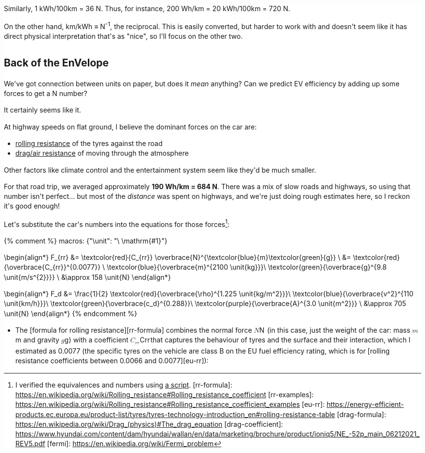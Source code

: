 Similarly, 1 kWh/100km = 36 N. Thus, for instance, 200 Wh/km = 20 kWh/100km = 720 N.

On the other hand, km/kWh ≡ N<sup>-1</sup>, the reciprocal. This is easily converted, but harder to work with and doesn't seem like it has direct physical interpretation that's as "nice", so I'll focus on the other two.


## Back of the EnVelope

We've got connection between units on paper, but does it _mean_ anything? Can we predict EV efficiency by adding up some forces to get a N number?

It certainly seems like it.

At highway speeds on flat ground, I believe the dominant forces on the car are:

- [rolling resistance][rr] of the tyres against the road
- [drag/air resistance][ar] of moving through the atmosphere

Other factors like climate control and the entertainment system seem like they'd be much smaller.

[rr]: https://en.wikipedia.org/wiki/Rolling_resistance
[ar]: https://en.wikipedia.org/wiki/Drag_(physics)

For that road trip, we averaged approximately **190 Wh/km = 684 N**. There was a mix of slow roads and highways, so using that number isn't perfect... but most of the _distance_ was spent on highways, and we're just doing rough estimates here, so I reckon it's good enough!

Let's substitute the car's numbers into the equations for those forces[^conversions]:

{% comment %}
macros: {"\\unit": "\\ \\mathrm{#1}"}

\begin{align*} F_{rr} &= \textcolor{red}{C_{rr}} \overbrace{N}^{\textcolor{blue}{m}\textcolor{green}{g}} \\ &= \textcolor{red}{\overbrace{C_{rr}}^{0.0077}} \ \textcolor{blue}{\overbrace{m}^{2100 \unit{kg}}}\  \textcolor{green}{\overbrace{g}^{9.8 \unit{m/s^{2}}}} \\ &\approx 158 \unit{N} \end{align*}

\begin{align*} F_d &= \frac{1}{2} \textcolor{red}{\overbrace{\rho}^{1.225 \unit{kg/m^2}}}\ \textcolor{blue}{\overbrace{v^2}^{110 \unit{km/h}}}\ \textcolor{green}{\overbrace{c_d}^{0.288}}\ \textcolor{purple}{\overbrace{A}^{3.0 \unit{m^2}}} \\ &\approx 705 \unit{N} \end{align*}
{% endcomment %}


- The [formula for rolling resistance][rr-formula] combines the normal force <span class="katex"><span class="katex-mathml"><math xmlns="http://www.w3.org/1998/Math/MathML"><semantics><mrow><mi>N</mi></mrow><annotation encoding="application/x-tex">N</annotation></semantics></math></span><span class="katex-html" aria-hidden="true"><span class="base"><span class="strut" style="height: 0.6833em;"></span><span style="margin-right: 0.109em;" class="mord mathnormal">N</span></span></span></span> (in this case, just the weight of the car: mass <span class="katex"><span class="katex-mathml"><math xmlns="http://www.w3.org/1998/Math/MathML"><semantics><mrow><mi>m</mi></mrow><annotation encoding="application/x-tex">m</annotation></semantics></math></span><span class="katex-html" aria-hidden="true"><span class="base"><span class="strut" style="height: 0.4306em;"></span><span class="mord mathnormal">m</span></span></span></span> and gravity <span class="katex"><span class="katex-mathml"><math xmlns="http://www.w3.org/1998/Math/MathML"><semantics><mrow><mi>g</mi></mrow><annotation encoding="application/x-tex">g</annotation></semantics></math></span><span class="katex-html" aria-hidden="true"><span class="base"><span class="strut" style="height: 0.625em; vertical-align: -0.1944em;"></span><span style="margin-right: 0.0359em;" class="mord mathnormal">g</span></span></span></span>) with a coefficient <span class="katex"><span class="katex-mathml"><math xmlns="http://www.w3.org/1998/Math/MathML"><semantics><mrow><msub><mi>C</mi><mrow><mi>r</mi><mi>r</mi></mrow></msub></mrow><annotation encoding="application/x-tex">C_{rr}</annotation></semantics></math></span><span class="katex-html" aria-hidden="true"><span class="base"><span class="strut" style="height: 0.8333em; vertical-align: -0.15em;"></span><span class="mord"><span style="margin-right: 0.0715em;" class="mord mathnormal">C</span><span class="msupsub"><span class="vlist-t vlist-t2"><span class="vlist-r"><span class="vlist" style="height: 0.1514em;"><span class="" style="top: -2.55em; margin-left: -0.0715em; margin-right: 0.05em;"><span class="pstrut" style="height: 2.7em;"></span><span class="sizing reset-size6 size3 mtight"><span class="mord mtight"><span style="margin-right: 0.0278em;" class="mord mathnormal mtight">rr</span></span></span></span></span><span class="vlist-s">​</span></span><span class="vlist-r"><span class="vlist" style="height: 0.15em;"><span class=""></span></span></span></span></span></span></span></span></span> that captures the behaviour of tyres and the surface and their interaction, which I estimated as 0.0077 (the specific tyres on the vehicle are class B on the EU fuel efficiency rating, which is for [rolling resistance coefficients between 0.0066 and 0.0077][eu-rr]):

[^sleep]: My wife ended up asleep for this part of the trip. Weird.
[^recovery]: A lot of the logic in this post applies to fuel-powered internal-comustion-engine (ICE) vehicles too, even the fuel consumption _could_ be measured in units like Wh/km, using the energy density of the fuel. However, ICE cars cannot recover energy like an EV: driving up a hill and then back down or accelerating and then braking doesn't _unburn_ fuel. I think this means the "average force" analogy breaks down.
[^ice]: Cutely, the L/100km unit for ICE vehicles also simplifies. It simplifies to an area (such as m<sup>2</sup>). I think this represents the cross-sectional area of an imaginary pipe laid along the route, filled with fuel: the vehicle will (on average) consume exactly as much fuel as it drives past. Or, alternatively: if you hooked that pipe up to the engine, it'd be supplying fuel at exactly the rate the vehicle needs.
[^conversions]: I verified the equivalences and numbers using [a script](https://gist.github.com/huonw/76f8b61e408a747ffc5390aa4489a814).
[rr-formula]: https://en.wikipedia.org/wiki/Rolling_resistance#Rolling_resistance_coefficient
[rr-examples]: https://en.wikipedia.org/wiki/Rolling_resistance#Rolling_resistance_coefficient_examples
[eu-rr]: https://energy-efficient-products.ec.europa.eu/product-list/tyres/tyres-technology-introduction_en#rolling-resistance-table
[drag-formula]: https://en.wikipedia.org/wiki/Drag_(physics)#The_drag_equation
[drag-coefficient]: https://www.hyundai.com/content/dam/hyundai/wallan/en/data/marketing/brochure/product/ioniq5/NE_-52p_main_06212021_REV5.pdf
[fermi]: https://en.wikipedia.org/wiki/Fermi_problem